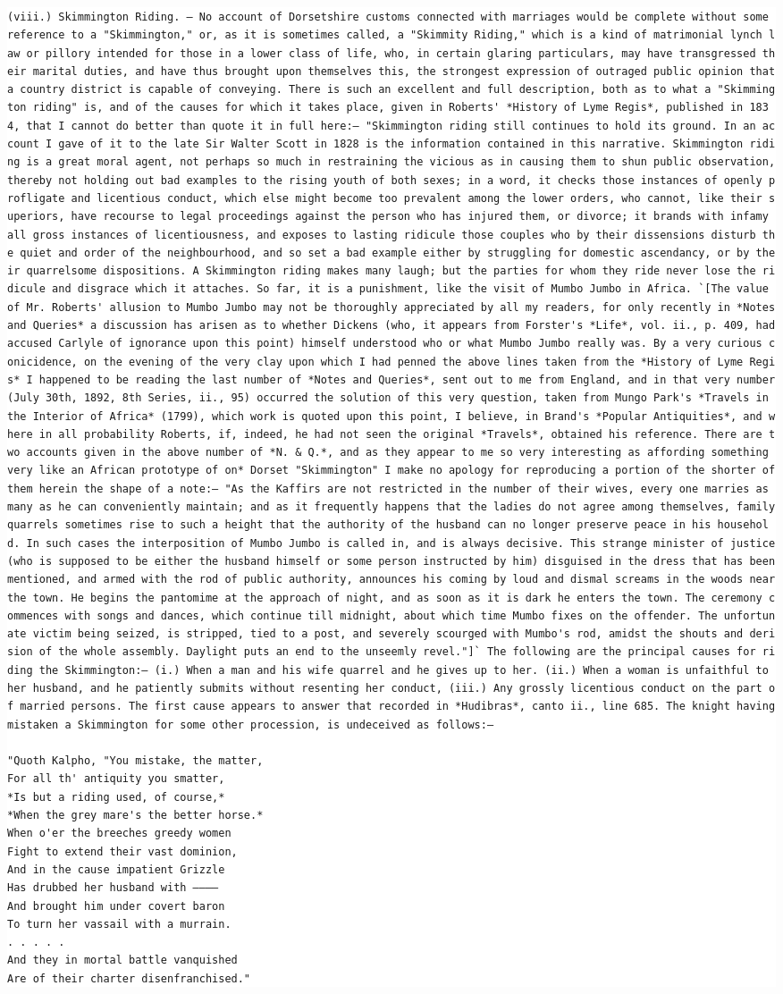 ```{admonition} Skimmington Riding
(viii.) Skimmington Riding. — No account of Dorsetshire customs connected with marriages would be complete without some reference to a "Skimmington," or, as it is sometimes called, a "Skimmity Riding," which is a kind of matrimonial lynch law or pillory intended for those in a lower class of life, who, in certain glaring particulars, may have transgressed their marital duties, and have thus brought upon themselves this, the strongest expression of outraged public opinion that a country district is capable of conveying. There is such an excellent and full description, both as to what a "Skimmington riding" is, and of the causes for which it takes place, given in Roberts' *History of Lyme Regis*, published in 1834, that I cannot do better than quote it in full here:— "Skimmington riding still continues to hold its ground. In an account I gave of it to the late Sir Walter Scott in 1828 is the information contained in this narrative. Skimmington riding is a great moral agent, not perhaps so much in restraining the vicious as in causing them to shun public observation, thereby not holding out bad examples to the rising youth of both sexes; in a word, it checks those instances of openly profligate and licentious conduct, which else might become too prevalent among the lower orders, who cannot, like their superiors, have recourse to legal proceedings against the person who has injured them, or divorce; it brands with infamy all gross instances of licentiousness, and exposes to lasting ridicule those couples who by their dissensions disturb the quiet and order of the neighbourhood, and so set a bad example either by struggling for domestic ascendancy, or by their quarrelsome dispositions. A Skimmington riding makes many laugh; but the parties for whom they ride never lose the ridicule and disgrace which it attaches. So far, it is a punishment, like the visit of Mumbo Jumbo in Africa. `[The value of Mr. Roberts' allusion to Mumbo Jumbo may not be thoroughly appreciated by all my readers, for only recently in *Notes and Queries* a discussion has arisen as to whether Dickens (who, it appears from Forster's *Life*, vol. ii., p. 409, had accused Carlyle of ignorance upon this point) himself understood who or what Mumbo Jumbo really was. By a very curious conicidence, on the evening of the very clay upon which I had penned the above lines taken from the *History of Lyme Regis* I happened to be reading the last number of *Notes and Queries*, sent out to me from England, and in that very number (July 30th, 1892, 8th Series, ii., 95) occurred the solution of this very question, taken from Mungo Park's *Travels in the Interior of Africa* (1799), which work is quoted upon this point, I believe, in Brand's *Popular Antiquities*, and where in all probability Roberts, if, indeed, he had not seen the original *Travels*, obtained his reference. There are two accounts given in the above number of *N. & Q.*, and as they appear to me so very interesting as affording something very like an African prototype of on* Dorset "Skimmington" I make no apology for reproducing a portion of the shorter of them herein the shape of a note:— "As the Kaffirs are not restricted in the number of their wives, every one marries as many as he can conveniently maintain; and as it frequently happens that the ladies do not agree among themselves, family quarrels sometimes rise to such a height that the authority of the husband can no longer preserve peace in his household. In such cases the interposition of Mumbo Jumbo is called in, and is always decisive. This strange minister of justice (who is supposed to be either the husband himself or some person instructed by him) disguised in the dress that has been mentioned, and armed with the rod of public authority, announces his coming by loud and dismal screams in the woods near the town. He begins the pantomime at the approach of night, and as soon as it is dark he enters the town. The ceremony commences with songs and dances, which continue till midnight, about which time Mumbo fixes on the offender. The unfortunate victim being seized, is stripped, tied to a post, and severely scourged with Mumbo's rod, amidst the shouts and derision of the whole assembly. Daylight puts an end to the unseemly revel."]` The following are the principal causes for riding the Skimmington:— (i.) When a man and his wife quarrel and he gives up to her. (ii.) When a woman is unfaithful to her husband, and he patiently submits without resenting her conduct, (iii.) Any grossly licentious conduct on the part of married persons. The first cause appears to answer that recorded in *Hudibras*, canto ii., line 685. The knight having mistaken a Skimmington for some other procession, is undeceived as follows:—

"Quoth Kalpho, "You mistake, the matter,  
For all th' antiquity you smatter,  
*Is but a riding used, of course,*  
*When the grey mare's the better horse.*  
When o'er the breeches greedy women  
Fight to extend their vast dominion,  
And in the cause impatient Grizzle  
Has drubbed her husband with ————  
And brought him under covert baron  
To turn her vassail with a murrain.  
. . . . .  
And they in mortal battle vanquished  
Are of their charter disenfranchised."

```